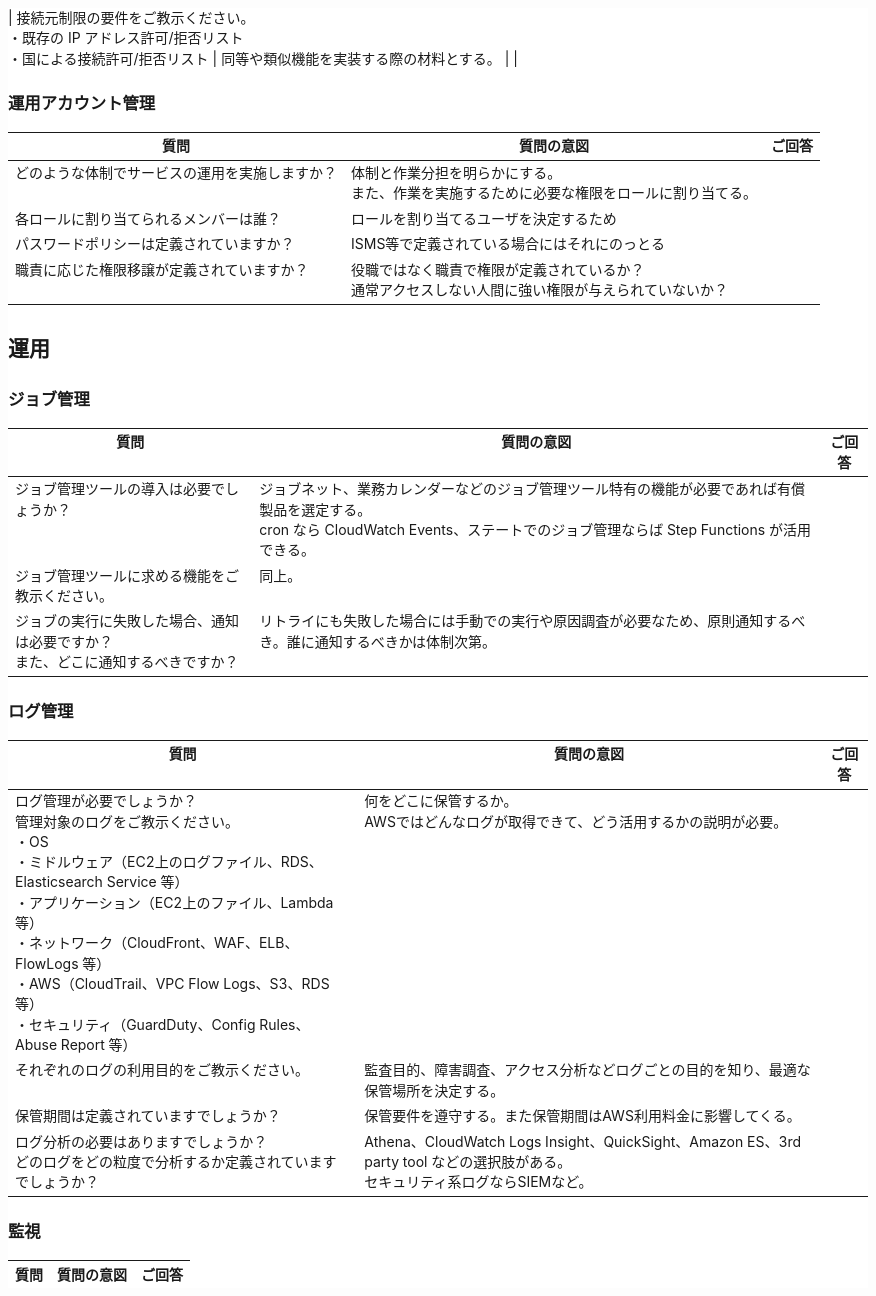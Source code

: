 | 接続元制限の要件をご教示ください。<br />・既存の IP アドレス許可/拒否リスト<br />・国による接続許可/拒否リスト | 同等や類似機能を実装する際の材料とする。                                                                           |        |

### 運用アカウント管理

| 質問                                           | 質問の意図                                                                                             | ご回答 |
| ---------------------------------------------- | ------------------------------------------------------------------------------------------------------ | ------ |
| どのような体制でサービスの運用を実施しますか？ | 体制と作業分担を明らかにする。<br />また、作業を実施するために必要な権限をロールに割り当てる。         |        |
| 各ロールに割り当てられるメンバーは誰？         | ロールを割り当てるユーザを決定するため                                                                 |        |
| パスワードポリシーは定義されていますか？       | ISMS等で定義されている場合にはそれにのっとる                                                           |        |
| 職責に応じた権限移譲が定義されていますか？     | 役職ではなく職責で権限が定義されているか？<br />通常アクセスしない人間に強い権限が与えられていないか？ |        |

## 運用
### ジョブ管理

| 質問                                                                                 | 質問の意図                                                                                                                                                                                  | ご回答 |
| ------------------------------------------------------------------------------------ | ------------------------------------------------------------------------------------------------------------------------------------------------------------------------------------------- | ------ |
| ジョブ管理ツールの導入は必要でしょうか？                                             | ジョブネット、業務カレンダーなどのジョブ管理ツール特有の機能が必要であれば有償製品を選定する。<br />cron なら CloudWatch Events、ステートでのジョブ管理ならば Step Functions が活用できる。 |        |
| ジョブ管理ツールに求める機能をご教示ください。                                       | 同上。                                                                                                                                                                                      |        |
| ジョブの実行に失敗した場合、通知は必要ですか？<br />また、どこに通知するべきですか？ | リトライにも失敗した場合には手動での実行や原因調査が必要なため、原則通知するべき。誰に通知するべきかは体制次第。                                                                            |        |

### ログ管理

| 質問                                                                                                                                                                                                                                                                                                                                                                                    | 質問の意図                                                                                                                        | ご回答 |
| --------------------------------------------------------------------------------------------------------------------------------------------------------------------------------------------------------------------------------------------------------------------------------------------------------------------------------------------------------------------------------------- | --------------------------------------------------------------------------------------------------------------------------------- | ------ |
| ログ管理が必要でしょうか？<br />管理対象のログをご教示ください。<br />・OS<br />・ミドルウェア（EC2上のログファイル、RDS、Elasticsearch Service 等）<br />・アプリケーション（EC2上のファイル、Lambda 等）<br />・ネットワーク（CloudFront、WAF、ELB、FlowLogs 等）<br />・AWS（CloudTrail、VPC Flow Logs、S3、RDS 等）<br />・セキュリティ（GuardDuty、Config Rules、Abuse Report 等） | 何をどこに保管するか。<br />AWSではどんなログが取得できて、どう活用するかの説明が必要。                                           |        |
| それぞれのログの利用目的をご教示ください。                                                                                                                                                                                                                                                                                                                                              | 監査目的、障害調査、アクセス分析などログごとの目的を知り、最適な保管場所を決定する。                                              |        |
| 保管期間は定義されていますでしょうか？                                                                                                                                                                                                                                                                                                                                                  | 保管要件を遵守する。また保管期間はAWS利用料金に影響してくる。                                                                     |        |
| ログ分析の必要はありますでしょうか？<br />どのログをどの粒度で分析するか定義されていますでしょうか？                                                                                                                                                                                                                                                                                    | Athena、CloudWatch Logs Insight、QuickSight、Amazon ES、3rd party tool などの選択肢がある。<br />セキュリティ系ログならSIEMなど。 |        |

### 監視

| 質問                                                                                                                                                                     | 質問の意図                                                                                                                                                                                              | ご回答 |
| ------------------------------------------------------------------------------------------------------------------------------------------------------------------------ | ------------------------------------------------------------------------------------------------------------------------------------------------------------------------------------------------------- | ------ |